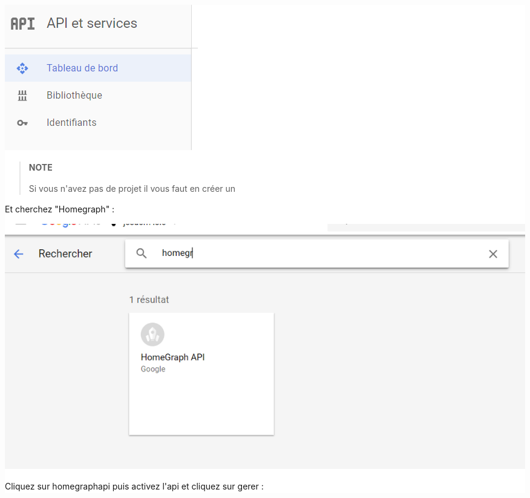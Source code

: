 ![gsh](./images/gsh21.png)

> **NOTE**
>
> Si vous n'avez pas de projet il vous faut en créer un

Et cherchez "Homegraph" :

![gsh](./images/gsh22.png)

Cliquez sur homegraphapi puis activez l'api et cliquez sur gerer :

